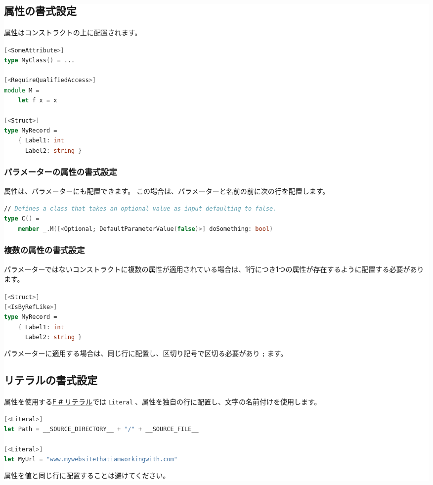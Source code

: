 ## <a name="formatting-attributes"></a>属性の書式設定

[属性](../language-reference/attributes.md)はコンストラクトの上に配置されます。

```fsharp
[<SomeAttribute>]
type MyClass() = ...

[<RequireQualifiedAccess>]
module M =
    let f x = x

[<Struct>]
type MyRecord =
    { Label1: int
      Label2: string }
```

### <a name="formatting-attributes-on-parameters"></a>パラメーターの属性の書式設定

属性は、パラメーターにも配置できます。 この場合は、パラメーターと名前の前に次の行を配置します。

```fsharp
// Defines a class that takes an optional value as input defaulting to false.
type C() =
    member _.M([<Optional; DefaultParameterValue(false)>] doSomething: bool)
```

### <a name="formatting-multiple-attributes"></a>複数の属性の書式設定

パラメーターではないコンストラクトに複数の属性が適用されている場合は、1行につき1つの属性が存在するように配置する必要があります。

```fsharp
[<Struct>]
[<IsByRefLike>]
type MyRecord =
    { Label1: int
      Label2: string }
```

パラメーターに適用する場合は、同じ行に配置し、区切り記号で区切る必要があり `;` ます。

## <a name="formatting-literals"></a>リテラルの書式設定

属性を使用する[F # リテラル](../language-reference/literals.md)では `Literal` 、属性を独自の行に配置し、文字の名前付けを使用します。

```fsharp
[<Literal>]
let Path = __SOURCE_DIRECTORY__ + "/" + __SOURCE_FILE__

[<Literal>]
let MyUrl = "www.mywebsitethatiamworkingwith.com"
```

属性を値と同じ行に配置することは避けてください。

